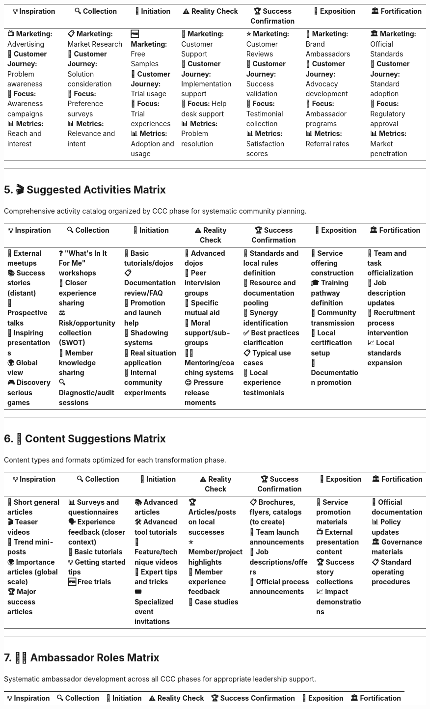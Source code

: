 | **💡 Inspiration** | **🔍 Collection** | **🧪 Initiation** | **⚠️ Reality Check** | **🏆 Success Confirmation** | **📢 Exposition** | **🏛️ Fortification** |
|-------------------|------------------|-------------------|-------------------|---------------------------|------------------|-------------------|
| **📺 Marketing:** Advertising<br/>**🛒 Customer Journey:** Problem awareness<br/>**🎯 Focus:** Awareness campaigns<br/>**📊 Metrics:** Reach and interest | **📋 Marketing:** Market Research<br/>**🛒 Customer Journey:** Solution consideration<br/>**🎯 Focus:** Preference surveys<br/>**📊 Metrics:** Relevance and intent | **🆓 Marketing:** Free Samples<br/>**🛒 Customer Journey:** Trial usage<br/>**🎯 Focus:** Trial experiences<br/>**📊 Metrics:** Adoption and usage | **🛟 Marketing:** Customer Support<br/>**🛒 Customer Journey:** Implementation support<br/>**🎯 Focus:** Help desk support<br/>**📊 Metrics:** Problem resolution | **⭐ Marketing:** Customer Reviews<br/>**🛒 Customer Journey:** Success validation<br/>**🎯 Focus:** Testimonial collection<br/>**📊 Metrics:** Satisfaction scores | **👥 Marketing:** Brand Ambassadors<br/>**🛒 Customer Journey:** Advocacy development<br/>**🎯 Focus:** Ambassador programs<br/>**📊 Metrics:** Referral rates | **🏛️ Marketing:** Official Standards<br/>**🛒 Customer Journey:** Standard adoption<br/>**🎯 Focus:** Regulatory approval<br/>**📊 Metrics:** Market penetration |

---

## 5. 🎬 Suggested Activities Matrix

Comprehensive activity catalog organized by CCC phase for systematic community planning.

| **💡 Inspiration** | **🔍 Collection** | **🧪 Initiation** | **⚠️ Reality Check** | **🏆 Success Confirmation** | **📢 Exposition** | **🏛️ Fortification** |
|-------------------|------------------|-------------------|-------------------|---------------------------|------------------|-------------------|
| **🌟 External meetups**<br/>**📚 Success stories (distant)**<br/>**🔮 Prospective talks**<br/>**💭 Inspiring presentations**<br/>**🌍 Global view**<br/>**🎮 Discovery serious games** | **❓ "What's In It For Me" workshops**<br/>**👥 Closer experience sharing**<br/>**⚖️ Risk/opportunity collection (SWOT)**<br/>**🤝 Member knowledge sharing**<br/>**🔍 Diagnostic/audit sessions** | **📖 Basic tutorials/dojos**<br/>**📋 Documentation review/FAQ**<br/>**🚀 Promotion and launch help**<br/>**👀 Shadowing systems**<br/>**🎯 Real situation application**<br/>**🧪 Internal community experiments** | **🥋 Advanced dojos**<br/>**👥 Peer intervision groups**<br/>**🤲 Specific mutual aid**<br/>**💪 Moral support/sub-groups**<br/>**👨‍🏫 Mentoring/coaching systems**<br/>**😌 Pressure release moments** | **📏 Standards and local rules definition**<br/>**🔗 Resource and documentation pooling**<br/>**🔄 Synergy identification**<br/>**✅ Best practices clarification**<br/>**📋 Typical use cases**<br/>**📣 Local experience testimonials** | **🏢 Service offering construction**<br/>**🎓 Training pathway definition**<br/>**📡 Community transmission**<br/>**🏅 Local certification setup**<br/>**📄 Documentation promotion** | **👥 Team and task officialization**<br/>**📝 Job description updates**<br/>**🎯 Recruitment process intervention**<br/>**📈 Local standards expansion** |

---

## 6. 📝 Content Suggestions Matrix

Content types and formats optimized for each transformation phase.

| **💡 Inspiration** | **🔍 Collection** | **🧪 Initiation** | **⚠️ Reality Check** | **🏆 Success Confirmation** | **📢 Exposition** | **🏛️ Fortification** |
|-------------------|------------------|-------------------|-------------------|---------------------------|------------------|-------------------|
| **📰 Short general articles**<br/>**🎬 Teaser videos**<br/>**📱 Trend mini-posts**<br/>**🌍 Importance articles (global scale)**<br/>**🏆 Major success articles** | **📊 Surveys and questionnaires**<br/>**🗣️ Experience feedback (closer context)**<br/>**📖 Basic tutorials**<br/>**💡 Getting started tips**<br/>**🆓 Free trials** | **📚 Advanced articles**<br/>**🛠️ Advanced tool tutorials**<br/>**🎥 Feature/technique videos**<br/>**🎯 Expert tips and tricks**<br/>**🎟️ Specialized event invitations** | **🏆 Articles/posts on local successes**<br/>**⭐ Member/project highlights**<br/>**📣 Member experience feedback**<br/>**📖 Case studies** | **📋 Brochures, flyers, catalogs (to create)**<br/>**🚀 Team launch announcements**<br/>**💼 Job descriptions/offers**<br/>**📢 Official process announcements** | **🎯 Service promotion materials**<br/>**📺 External presentation content**<br/>**🏆 Success story collections**<br/>**📈 Impact demonstrations** | **📜 Official documentation**<br/>**📊 Policy updates**<br/>**🏛️ Governance materials**<br/>**📋 Standard operating procedures** |

---

## 7. 🦸‍♂️ Ambassador Roles Matrix

Systematic ambassador development across all CCC phases for appropriate leadership support.

| **💡 Inspiration** | **🔍 Collection** | **🧪 Initiation** | **⚠️ Reality Check** | **🏆 Success Confirmation** | **📢 Exposition** | **🏛️ Fortification** |
|-------------------|------------------|-------------------|-------------------|---------------------------|------------------|-------------------|